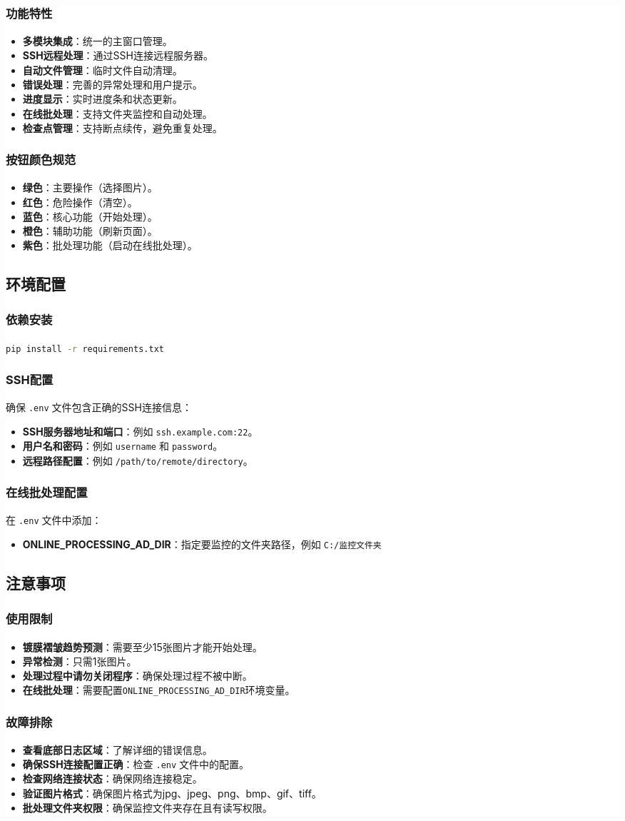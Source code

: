 ### 功能特性
- **多模块集成**：统一的主窗口管理。
- **SSH远程处理**：通过SSH连接远程服务器。
- **自动文件管理**：临时文件自动清理。
- **错误处理**：完善的异常处理和用户提示。
- **进度显示**：实时进度条和状态更新。
- **在线批处理**：支持文件夹监控和自动处理。
- **检查点管理**：支持断点续传，避免重复处理。

### 按钮颜色规范
- **绿色**：主要操作（选择图片）。
- **红色**：危险操作（清空）。
- **蓝色**：核心功能（开始处理）。
- **橙色**：辅助功能（刷新页面）。
- **紫色**：批处理功能（启动在线批处理）。

## 环境配置

### 依赖安装
```bash
pip install -r requirements.txt
```

### SSH配置
确保 `.env` 文件包含正确的SSH连接信息：
- **SSH服务器地址和端口**：例如 `ssh.example.com:22`。
- **用户名和密码**：例如 `username` 和 `password`。
- **远程路径配置**：例如 `/path/to/remote/directory`。

### 在线批处理配置
在 `.env` 文件中添加：
- **ONLINE_PROCESSING_AD_DIR**：指定要监控的文件夹路径，例如 `C:/监控文件夹`

## 注意事项

### 使用限制
- **镀膜褶皱趋势预测**：需要至少15张图片才能开始处理。
- **异常检测**：只需1张图片。
- **处理过程中请勿关闭程序**：确保处理过程不被中断。
- **在线批处理**：需要配置`ONLINE_PROCESSING_AD_DIR`环境变量。

### 故障排除
- **查看底部日志区域**：了解详细的错误信息。
- **确保SSH连接配置正确**：检查 `.env` 文件中的配置。
- **检查网络连接状态**：确保网络连接稳定。
- **验证图片格式**：确保图片格式为jpg、jpeg、png、bmp、gif、tiff。
- **批处理文件夹权限**：确保监控文件夹存在且有读写权限。
